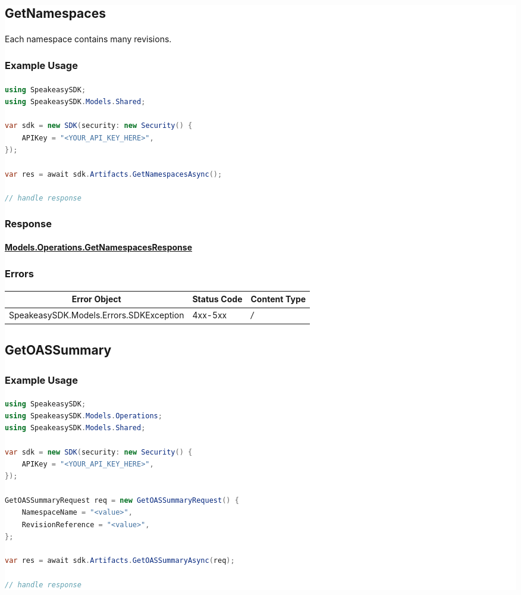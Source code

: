 
## GetNamespaces

Each namespace contains many revisions.

### Example Usage

```csharp
using SpeakeasySDK;
using SpeakeasySDK.Models.Shared;

var sdk = new SDK(security: new Security() {
    APIKey = "<YOUR_API_KEY_HERE>",
});

var res = await sdk.Artifacts.GetNamespacesAsync();

// handle response
```

### Response

**[Models.Operations.GetNamespacesResponse](../../Models/Operations/GetNamespacesResponse.md)**

### Errors

| Error Object                            | Status Code                             | Content Type                            |
| --------------------------------------- | --------------------------------------- | --------------------------------------- |
| SpeakeasySDK.Models.Errors.SDKException | 4xx-5xx                                 | */*                                     |


## GetOASSummary

### Example Usage

```csharp
using SpeakeasySDK;
using SpeakeasySDK.Models.Operations;
using SpeakeasySDK.Models.Shared;

var sdk = new SDK(security: new Security() {
    APIKey = "<YOUR_API_KEY_HERE>",
});

GetOASSummaryRequest req = new GetOASSummaryRequest() {
    NamespaceName = "<value>",
    RevisionReference = "<value>",
};

var res = await sdk.Artifacts.GetOASSummaryAsync(req);

// handle response
```
